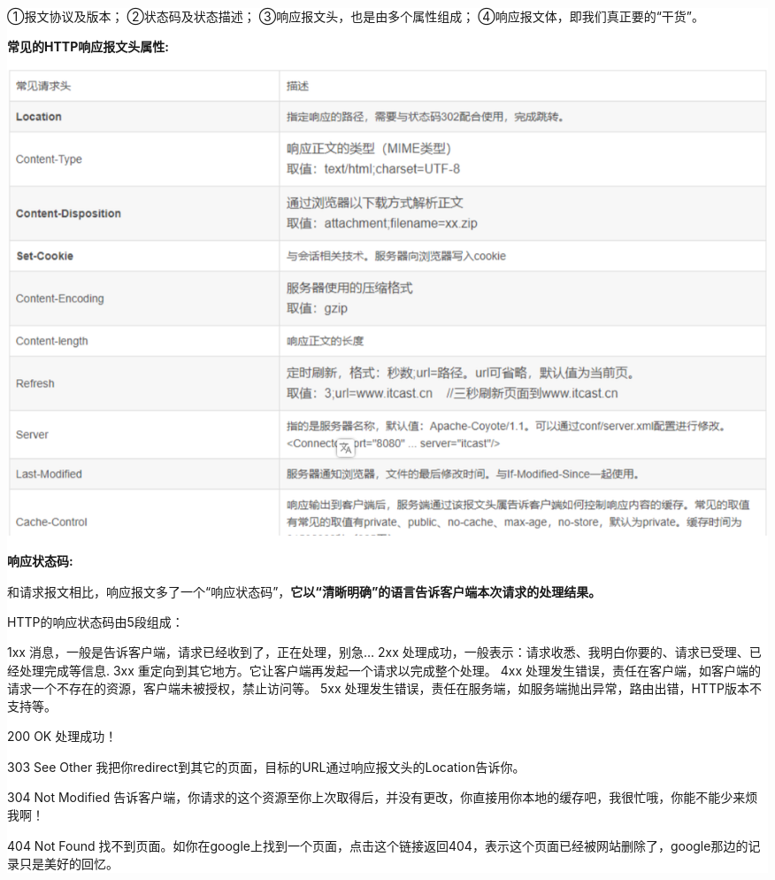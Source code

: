 ①报文协议及版本；
②状态码及状态描述；
③响应报文头，也是由多个属性组成；
④响应报文体，即我们真正要的“干货”。

**常见的HTTP响应报文头属性:**

![image-20230802124512852](总结.assets/image-20230802124512852.png)

**响应状态码:** 

和请求报文相比，响应报文多了一个“响应状态码”，**它以“清晰明确”的语言告诉客户端本次请求的处理结果。**

HTTP的响应状态码由5段组成：

1xx 消息，一般是告诉客户端，请求已经收到了，正在处理，别急…
2xx 处理成功，一般表示：请求收悉、我明白你要的、请求已受理、已经处理完成等信息.
3xx 重定向到其它地方。它让客户端再发起一个请求以完成整个处理。
4xx 处理发生错误，责任在客户端，如客户端的请求一个不存在的资源，客户端未被授权，禁止访问等。
5xx 处理发生错误，责任在服务端，如服务端抛出异常，路由出错，HTTP版本不支持等。

200 OK  处理成功！

303 See Other  我把你redirect到其它的页面，目标的URL通过响应报文头的Location告诉你。

304 Not Modified   告诉客户端，你请求的这个资源至你上次取得后，并没有更改，你直接用你本地的缓存吧，我很忙哦，你能不能少来烦我啊！

404 Not Found  找不到页面。如你在google上找到一个页面，点击这个链接返回404，表示这个页面已经被网站删除了，google那边的记录只是美好的回忆。
